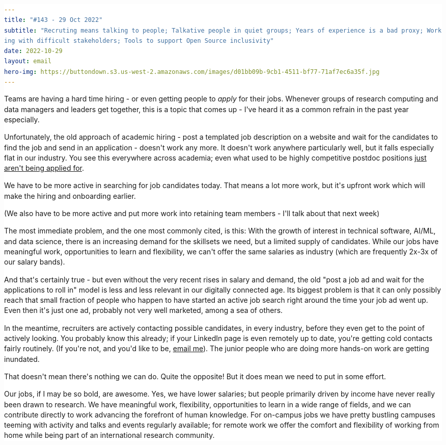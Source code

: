 ```yaml
---
title: "#143 - 29 Oct 2022"
subtitle: "Recruting means talking to people; Talkative people in quiet groups; Years of experience is a bad proxy; Working with difficult stakeholders; Tools to support Open Source inclusivity"
date: 2022-10-29
layout: email
hero-img: https://buttondown.s3.us-west-2.amazonaws.com/images/d01bb09b-9cb1-4511-bf77-71af7ec6a35f.jpg
---
```






Teams are having a hard time hiring - or even getting people to *apply* for their jobs. Whenever groups of research computing and data managers and leaders get together, this is a topic that comes up - I've heard it as a common refrain in the past year especially.

Unfortunately, the old approach of academic hiring - post a templated job description on a website and wait for the candidates to find the job and send in an application - doesn't work any more. It doesn't work anywhere particularly well, but it falls especially flat in our industry. You see this everywhere across academia; even what used to be highly competitive postdoc positions [just aren't being applied for](https://www.nature.com/articles/d41586-022-02781-x).

We have to be more active in searching for job candidates today. That means a lot more work, but it's upfront work which will make the hiring and onboarding earlier.

(We also have to be more active and put more work into retaining team members - I'll talk about that next week)

The most immediate problem, and the one most commonly cited, is this: With the growth of interest in technical software, AI/ML, and data science, there is an increasing demand for the skillsets we need, but a limited supply of candidates. While our jobs have meaningful work, opportunities to learn and flexibility, we can't offer the same salaries as industry (which are frequently 2x-3x of our salary bands).

And that's certainly true - but even without the very recent rises in salary and demand, the old "post a job ad and wait for the applications to roll in" model is less and less relevant in our digitally connected age. Its biggest problem is that it can only possibly reach that small fraction of people who happen to have started an active job search right around the time your job ad went up. Even then it's just one ad, probably not very well marketed, among a sea of others.

In the meantime, recruiters are actively contacting possible candidates, in every industry, before they even get to the point of actively looking. You probably know this already; if your LinkedIn page is even remotely up to date, you're getting cold contacts fairly routinely. (If you're not, and you'd like to be, [email me](mailto:jonathan@researchcomputingteams.org)). The junior people who are doing more hands-on work are getting inundated.

That doesn't mean there's nothing we can do. Quite the opposite! But it does mean we need to put in some effort.

Our jobs, if I may be so bold, are awesome. Yes, we have lower salaries; but people primarily driven by income have never really been drawn to research. We have meaningful work, flexibility, opportunities to learn in a wide range of fields, and we can contribute directly to work advancing the forefront of human knowledge. For on-campus jobs we have pretty bustling campuses teeming with activity and talks and events regularly available; for remote work we offer the comfort and flexibility of working from home while being part of an international research community.
